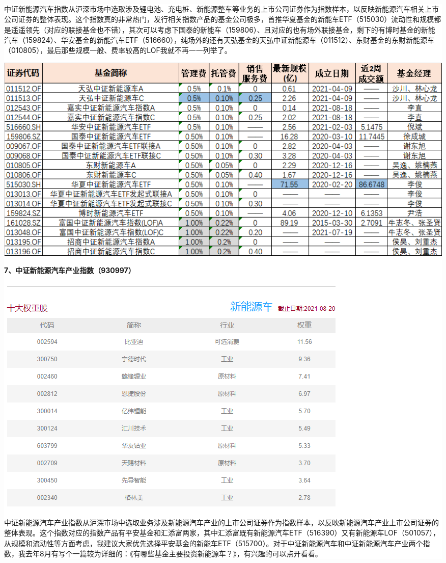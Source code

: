 中证新能源汽车指数从沪深市场中选取涉及锂电池、充电桩、新能源整车等业务的上市公司证券作为指数样本，以反映新能源汽车相关上市公司证券的整体表现。这个指数真的非常热门，发行相关指数产品的基金公司极多，首推华夏基金的新能车ETF（515030）流动性和规模都是遥遥领先（对应的联接基金也不错），其次可以考虑下国泰的新能车（159806）、且对应的也有场外联接基金，剩下的有博时基金的新能汽车（159824）、华安基金的新能汽车ETF（516660），纯场外的还有天弘基金的天弘中证新能源车（011512）、东财基金的东财新能源车（010805），最后那些规模一般、费率较高的LOF我就不再一一列举了。

![产品](../img/tzh-12.png)

**7、中证新能源汽车产业指数（930997）**

![新能源车权重](../img/tzh-13.png)

中证新能源汽车产业指数从沪深市场中选取业务涉及新能源汽车产业的上市公司证券作为指数样本，以反映新能源汽车产业上市公司证券的整体表现。这个指数对应的指数产品有平安基金和汇添富两家，其中汇添富既有新能源汽车ETF（516390）又有新能源车LOF（501057），从规模和流动性等方面考虑，我建议大家优先选择平安基金的新能车ETF（515700）。对于中证新能源汽车和中证新能源汽车产业两个指数，我去年8月有写个一篇较为详细的：《有哪些基金主要投资新能源车？》，有兴趣的可以点开看看。
